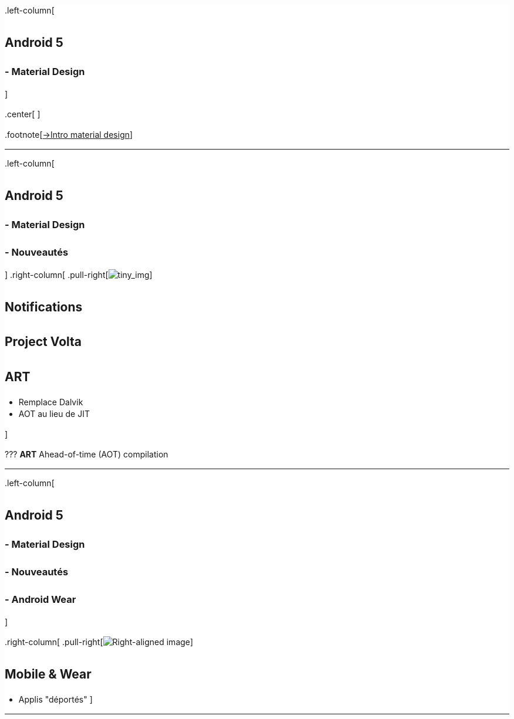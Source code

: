 .left-column[
## Android 5
### - Material Design
]

.center[
<video autoplay="true" loop="true">
    <source src="https://developer.android.com/design/material/videos/ContactsAnim.mp4" />
</video>
]

.footnote[[->Intro material design](http://www.google.com/design/spec/material-design/introduction.html)]

---
.left-column[
## Android 5
### - Material Design
### - Nouveautés
]
.right-column[
.pull-right[![tiny_img](https://developer.android.com/images/android-5.0/notifications/hun-example.png)]
## Notifications
## Project Volta
## ART
- Remplace Dalvik
- AOT au lieu de JIT

]

???
__ART__ Ahead-of-time (AOT) compilation

---
.left-column[
## Android 5
### - Material Design
### - Nouveautés
### - Android Wear
]

.right-column[
.pull-right[![Right-aligned image](https://developer.android.com/wear/images/notifications.png)]
## Mobile & Wear
- Applis "déportés"
]

---